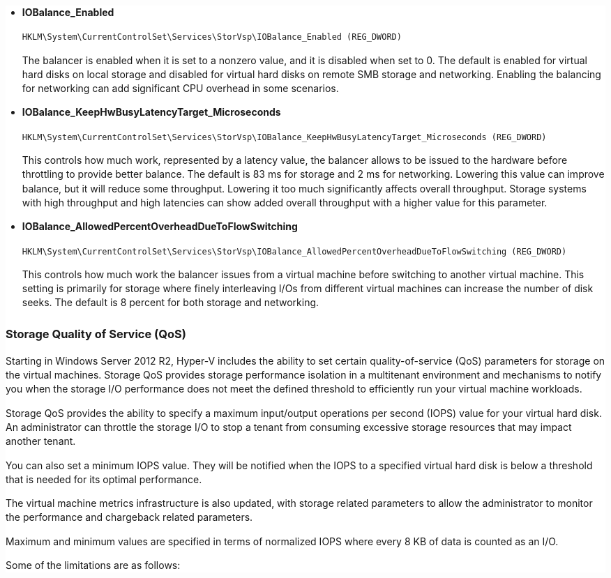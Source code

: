 -   **IOBalance\_Enabled**

    ``` syntax
    HKLM\System\CurrentControlSet\Services\StorVsp\IOBalance_Enabled (REG_DWORD)
    ```

    The balancer is enabled when it is set to a nonzero value, and it is disabled when set to 0. The default is enabled for virtual hard disks on local storage and disabled for virtual hard disks on remote SMB storage and networking. Enabling the balancing for networking can add significant CPU overhead in some scenarios.

-   **IOBalance\_KeepHwBusyLatencyTarget\_Microseconds**

    ``` syntax
    HKLM\System\CurrentControlSet\Services\StorVsp\IOBalance_KeepHwBusyLatencyTarget_Microseconds (REG_DWORD)
    ```

    This controls how much work, represented by a latency value, the balancer allows to be issued to the hardware before throttling to provide better balance. The default is 83 ms for storage and 2 ms for networking. Lowering this value can improve balance, but it will reduce some throughput. Lowering it too much significantly affects overall throughput. Storage systems with high throughput and high latencies can show added overall throughput with a higher value for this parameter.

-   **IOBalance\_AllowedPercentOverheadDueToFlowSwitching**

    ``` syntax
    HKLM\System\CurrentControlSet\Services\StorVsp\IOBalance_AllowedPercentOverheadDueToFlowSwitching (REG_DWORD)
    ```

    This controls how much work the balancer issues from a virtual machine before switching to another virtual machine. This setting is primarily for storage where finely interleaving I/Os from different virtual machines can increase the number of disk seeks. The default is 8 percent for both storage and networking.

### Storage Quality of Service (QoS)

Starting in Windows Server 2012 R2, Hyper-V includes the ability to set certain quality-of-service (QoS) parameters for storage on the virtual machines. Storage QoS provides storage performance isolation in a multitenant environment and mechanisms to notify you when the storage I/O performance does not meet the defined threshold to efficiently run your virtual machine workloads.

Storage QoS provides the ability to specify a maximum input/output operations per second (IOPS) value for your virtual hard disk. An administrator can throttle the storage I/O to stop a tenant from consuming excessive storage resources that may impact another tenant.

You can also set a minimum IOPS value. They will be notified when the IOPS to a specified virtual hard disk is below a threshold that is needed for its optimal performance.

The virtual machine metrics infrastructure is also updated, with storage related parameters to allow the administrator to monitor the performance and chargeback related parameters.

Maximum and minimum values are specified in terms of normalized IOPS where every 8 KB of data is counted as an I/O.

Some of the limitations are as follows:
